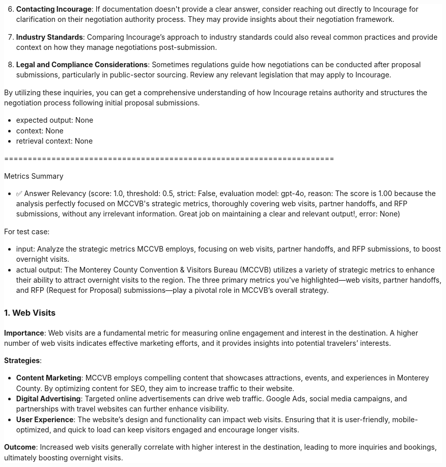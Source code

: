 6. **Contacting Incourage**: If documentation doesn't provide a clear answer, consider reaching out directly to Incourage for clarification on their negotiation authority process. They may provide insights about their negotiation framework.

7. **Industry Standards**: Comparing Incourage’s approach to industry standards could also reveal common practices and provide context on how they manage negotiations post-submission.

8. **Legal and Compliance Considerations**: Sometimes regulations guide how negotiations can be conducted after proposal submissions, particularly in public-sector sourcing. Review any relevant legislation that may apply to Incourage.

By utilizing these inquiries, you can get a comprehensive understanding of how Incourage retains authority and structures the negotiation process following initial proposal submissions.
  - expected output: None
  - context: None
  - retrieval context: None

======================================================================

Metrics Summary

  - ✅ Answer Relevancy (score: 1.0, threshold: 0.5, strict: False, evaluation model: gpt-4o, reason: The score is 1.00 because the analysis perfectly focused on MCCVB's strategic metrics, thoroughly covering web visits, partner handoffs, and RFP submissions, without any irrelevant information. Great job on maintaining a clear and relevant output!, error: None)

For test case:

  - input: Analyze the strategic metrics MCCVB employs, focusing on web visits, partner handoffs, and RFP submissions, to boost overnight visits.
  - actual output: The Monterey County Convention & Visitors Bureau (MCCVB) utilizes a variety of strategic metrics to enhance their ability to attract overnight visits to the region. The three primary metrics you've highlighted—web visits, partner handoffs, and RFP (Request for Proposal) submissions—play a pivotal role in MCCVB’s overall strategy.

### 1. **Web Visits**

**Importance**: 
Web visits are a fundamental metric for measuring online engagement and interest in the destination. A higher number of web visits indicates effective marketing efforts, and it provides insights into potential travelers’ interests.

**Strategies**:
- **Content Marketing**: MCCVB employs compelling content that showcases attractions, events, and experiences in Monterey County. By optimizing content for SEO, they aim to increase traffic to their website.
- **Digital Advertising**: Targeted online advertisements can drive web traffic. Google Ads, social media campaigns, and partnerships with travel websites can further enhance visibility.
- **User Experience**: The website’s design and functionality can impact web visits. Ensuring that it is user-friendly, mobile-optimized, and quick to load can keep visitors engaged and encourage longer visits.

**Outcome**:
Increased web visits generally correlate with higher interest in the destination, leading to more inquiries and bookings, ultimately boosting overnight visits.
